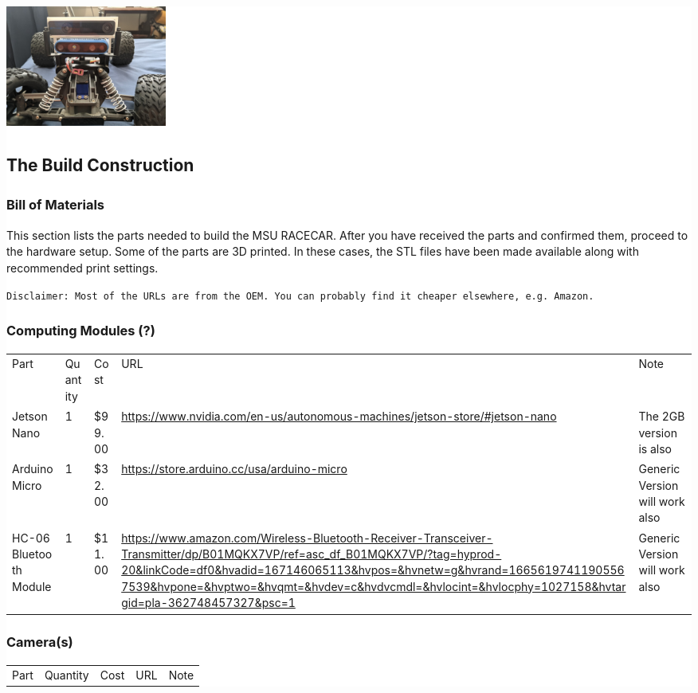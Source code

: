 <img width="200px"  src="images/image1.jpg"/>

## The Build Construction <a name="intro"></a>

### Bill of Materials <a name="intro"></a>

This section lists the parts needed to build the MSU RACECAR. After you have received the parts and confirmed them, proceed to the hardware setup. Some of the parts are 3D printed. In these cases, the STL files have been made available along with recommended print settings.

```Disclaimer: Most of the URLs are from the OEM. You can probably find it cheaper elsewhere, e.g. Amazon.```

### Computing Modules (?) <a name="intro"></a>
||||||
|---|---|---|---|---|
|Part | Quantity | Cost | URL | Note |
|Jetson Nano|1|$99.00|https://www.nvidia.com/en-us/autonomous-machines/jetson-store/#jetson-nano|The 2GB version is also |
|Arduino Micro|1|$32.00|https://store.arduino.cc/usa/arduino-micro|Generic Version will work also|
|HC-06 Bluetooth Module|1|$11.00|https://www.amazon.com/Wireless-Bluetooth-Receiver-Transceiver-Transmitter/dp/B01MQKX7VP/ref=asc_df_B01MQKX7VP/?tag=hyprod-20&linkCode=df0&hvadid=167146065113&hvpos=&hvnetw=g&hvrand=16656197411905567539&hvpone=&hvptwo=&hvqmt=&hvdev=c&hvdvcmdl=&hvlocint=&hvlocphy=1027158&hvtargid=pla-362748457327&psc=1|Generic Version will work also|

### Camera(s) <a name="intro"></a>
||||||
|---|---|---|---|---|
|Part | Quantity | Cost | URL | Note |
```